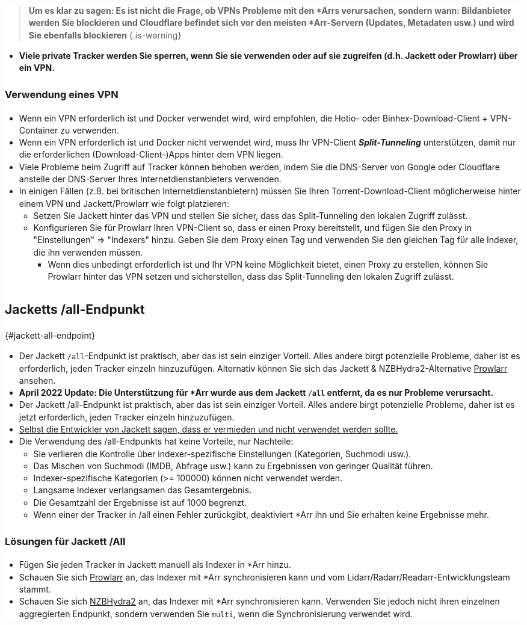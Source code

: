> **Um es klar zu sagen: Es ist nicht die Frage, ob VPNs Probleme mit den \*Arrs verursachen, sondern wann: Bildanbieter werden Sie blockieren und Cloudflare befindet sich vor den meisten \*Arr-Servern (Updates, Metadaten usw.) und wird Sie ebenfalls blockieren**
{.is-warning}

- **Viele private Tracker werden Sie sperren, wenn Sie sie verwenden oder auf sie zugreifen (d.h. Jackett oder Prowlarr) über ein VPN.**

### Verwendung eines VPN

- Wenn ein VPN erforderlich ist und Docker verwendet wird, wird empfohlen, die Hotio- oder Binhex-Download-Client + VPN-Container zu verwenden.
- Wenn ein VPN erforderlich ist und Docker nicht verwendet wird, muss Ihr VPN-Client ***Split-Tunneling*** unterstützen, damit nur die erforderlichen (Download-Client-)Apps hinter dem VPN liegen.
- Viele Probleme beim Zugriff auf Tracker können behoben werden, indem Sie die DNS-Server von Google oder Cloudflare anstelle der DNS-Server Ihres Internetdienstanbieters verwenden.
- In einigen Fällen (z.B. bei britischen Internetdienstanbietern) müssen Sie Ihren Torrent-Download-Client möglicherweise hinter einem VPN und Jackett/Prowlarr wie folgt platzieren:
  - Setzen Sie Jackett hinter das VPN und stellen Sie sicher, dass das Split-Tunneling den lokalen Zugriff zulässt.
  - Konfigurieren Sie für Prowlarr Ihren VPN-Client so, dass er einen Proxy bereitstellt, und fügen Sie den Proxy in "Einstellungen" => "Indexers" hinzu. Geben Sie dem Proxy einen Tag und verwenden Sie den gleichen Tag für alle Indexer, die ihn verwenden müssen.
    - Wenn dies unbedingt erforderlich ist und Ihr VPN keine Möglichkeit bietet, einen Proxy zu erstellen, können Sie Prowlarr hinter das VPN setzen und sicherstellen, dass das Split-Tunneling den lokalen Zugriff zulässt.

## Jacketts /all-Endpunkt

{#jackett-all-endpoint}

- Der Jackett `/all`-Endpunkt ist praktisch, aber das ist sein einziger Vorteil. Alles andere birgt potenzielle Probleme, daher ist es erforderlich, jeden Tracker einzeln hinzuzufügen. Alternativ können Sie sich das Jackett & NZBHydra2-Alternative [Prowlarr](/prowlarr) ansehen.
- **April 2022 Update: Die Unterstützung für \*Arr wurde aus dem Jackett `/all` entfernt, da es nur Probleme verursacht.**
- Der Jackett /all-Endpunkt ist praktisch, aber das ist sein einziger Vorteil. Alles andere birgt potenzielle Probleme, daher ist es jetzt erforderlich, jeden Tracker einzeln hinzuzufügen.
- [Selbst die Entwickler von Jackett sagen, dass er vermieden und nicht verwendet werden sollte.](https://github.com/Jackett/Jackett#aggregate-indexers)
- Die Verwendung des /all-Endpunkts hat keine Vorteile, nur Nachteile:
  - Sie verlieren die Kontrolle über indexer-spezifische Einstellungen (Kategorien, Suchmodi usw.).
  - Das Mischen von Suchmodi (IMDB, Abfrage usw.) kann zu Ergebnissen von geringer Qualität führen.
  - Indexer-spezifische Kategorien (\>= 100000) können nicht verwendet werden.
  - Langsame Indexer verlangsamen das Gesamtergebnis.
  - Die Gesamtzahl der Ergebnisse ist auf 1000 begrenzt.
  - Wenn einer der Tracker in /all einen Fehler zurückgibt, deaktiviert \*Arr ihn und Sie erhalten keine Ergebnisse mehr.

### Lösungen für Jackett /All

- Fügen Sie jeden Tracker in Jackett manuell als Indexer in \*Arr hinzu.
- Schauen Sie sich [Prowlarr](/prowlarr) an, das Indexer mit \*Arr synchronisieren kann und vom Lidarr/Radarr/Readarr-Entwicklungsteam stammt.
- Schauen Sie sich [NZBHydra2](https://github.com/theotherp/nzbhydra2) an, das Indexer mit \*Arr synchronisieren kann. Verwenden Sie jedoch nicht ihren einzelnen aggregierten Endpunkt, sondern verwenden Sie `multi`, wenn die Synchronisierung verwendet wird.
